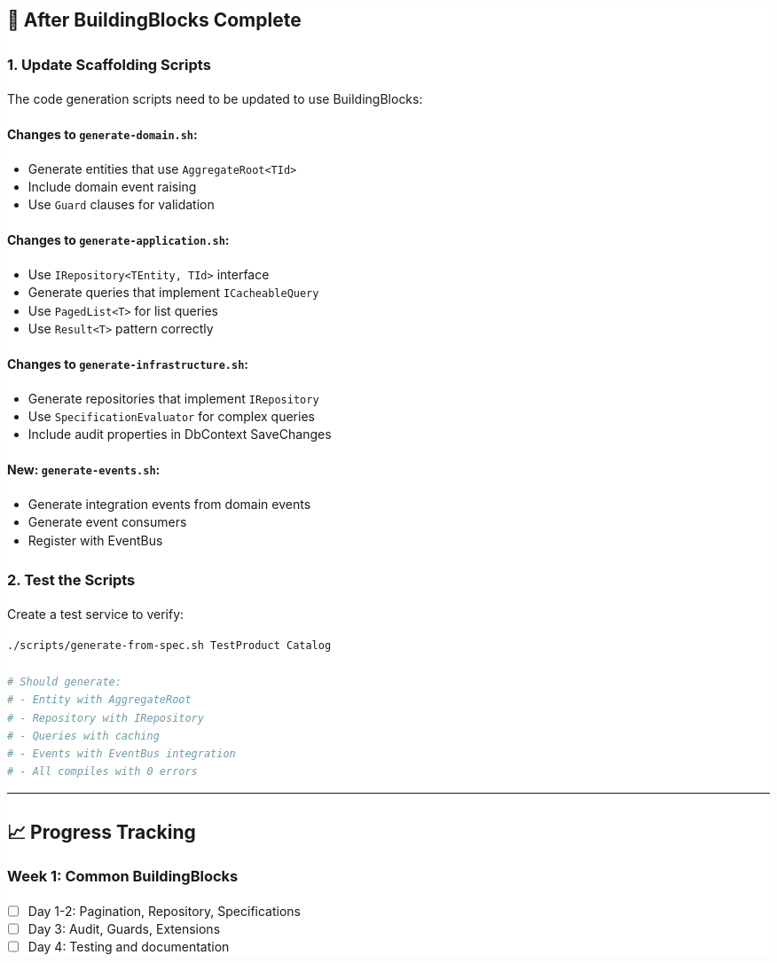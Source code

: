 
## 🔄 After BuildingBlocks Complete

### 1. Update Scaffolding Scripts

The code generation scripts need to be updated to use BuildingBlocks:

#### Changes to `generate-domain.sh`:
- Generate entities that use `AggregateRoot<TId>`
- Include domain event raising
- Use `Guard` clauses for validation

#### Changes to `generate-application.sh`:
- Use `IRepository<TEntity, TId>` interface
- Generate queries that implement `ICacheableQuery`
- Use `PagedList<T>` for list queries
- Use `Result<T>` pattern correctly

#### Changes to `generate-infrastructure.sh`:
- Generate repositories that implement `IRepository`
- Use `SpecificationEvaluator` for complex queries
- Include audit properties in DbContext SaveChanges

#### New: `generate-events.sh`:
- Generate integration events from domain events
- Generate event consumers
- Register with EventBus

### 2. Test the Scripts

Create a test service to verify:
```bash
./scripts/generate-from-spec.sh TestProduct Catalog

# Should generate:
# - Entity with AggregateRoot
# - Repository with IRepository
# - Queries with caching
# - Events with EventBus integration
# - All compiles with 0 errors
```

---

## 📈 Progress Tracking

### Week 1: Common BuildingBlocks
- [ ] Day 1-2: Pagination, Repository, Specifications
- [ ] Day 3: Audit, Guards, Extensions
- [ ] Day 4: Testing and documentation
